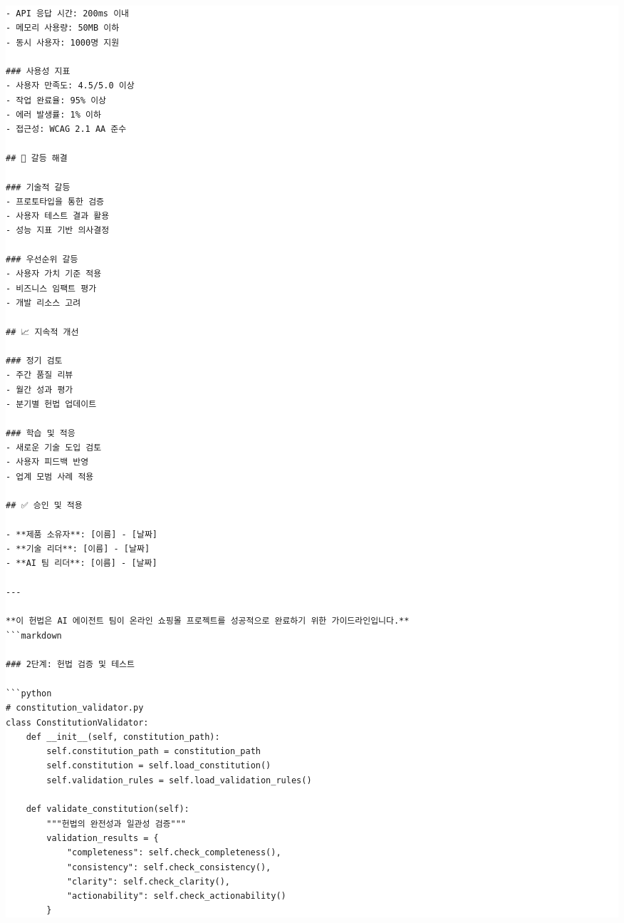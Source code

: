 ```mermaid
- API 응답 시간: 200ms 이내
- 메모리 사용량: 50MB 이하
- 동시 사용자: 1000명 지원

### 사용성 지표
- 사용자 만족도: 4.5/5.0 이상
- 작업 완료율: 95% 이상
- 에러 발생률: 1% 이하
- 접근성: WCAG 2.1 AA 준수

## 🔄 갈등 해결

### 기술적 갈등
- 프로토타입을 통한 검증
- 사용자 테스트 결과 활용
- 성능 지표 기반 의사결정

### 우선순위 갈등
- 사용자 가치 기준 적용
- 비즈니스 임팩트 평가
- 개발 리소스 고려

## 📈 지속적 개선

### 정기 검토
- 주간 품질 리뷰
- 월간 성과 평가
- 분기별 헌법 업데이트

### 학습 및 적응
- 새로운 기술 도입 검토
- 사용자 피드백 반영
- 업계 모범 사례 적용

## ✅ 승인 및 적용

- **제품 소유자**: [이름] - [날짜]
- **기술 리더**: [이름] - [날짜]
- **AI 팀 리더**: [이름] - [날짜]

---

**이 헌법은 AI 에이전트 팀이 온라인 쇼핑몰 프로젝트를 성공적으로 완료하기 위한 가이드라인입니다.**
```markdown

### 2단계: 헌법 검증 및 테스트

```python
# constitution_validator.py
class ConstitutionValidator:
    def __init__(self, constitution_path):
        self.constitution_path = constitution_path
        self.constitution = self.load_constitution()
        self.validation_rules = self.load_validation_rules()
    
    def validate_constitution(self):
        """헌법의 완전성과 일관성 검증"""
        validation_results = {
            "completeness": self.check_completeness(),
            "consistency": self.check_consistency(),
            "clarity": self.check_clarity(),
            "actionability": self.check_actionability()
        }
```